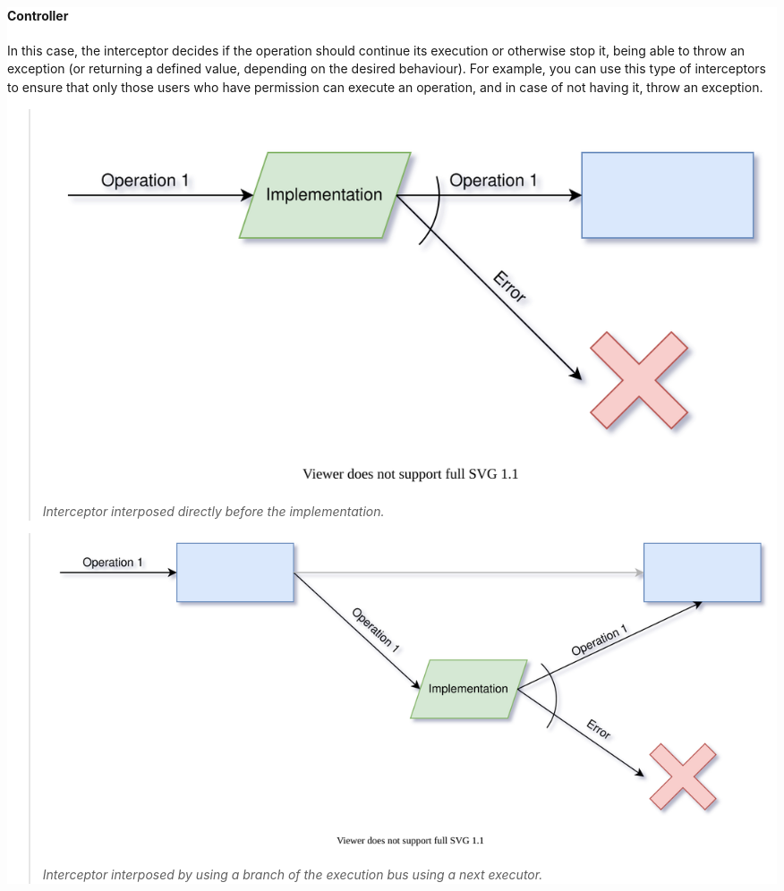 #### Controller

In this case, the interceptor decides if the operation should continue its execution or otherwise stop it, being able to throw an exception (or returning a defined value, depending on the desired behaviour). For example, you can use this type of interceptors to ensure that only those users who have permission can execute an operation, and in case of not having it, throw an exception.

> ![controller without next](readme/controller_without_next.svg)
>
> *Interceptor interposed directly before the implementation.*

> ![controller with next](readme/controller_with_next.svg)
>
> *Interceptor interposed by using a branch of the execution bus using a next executor.*

